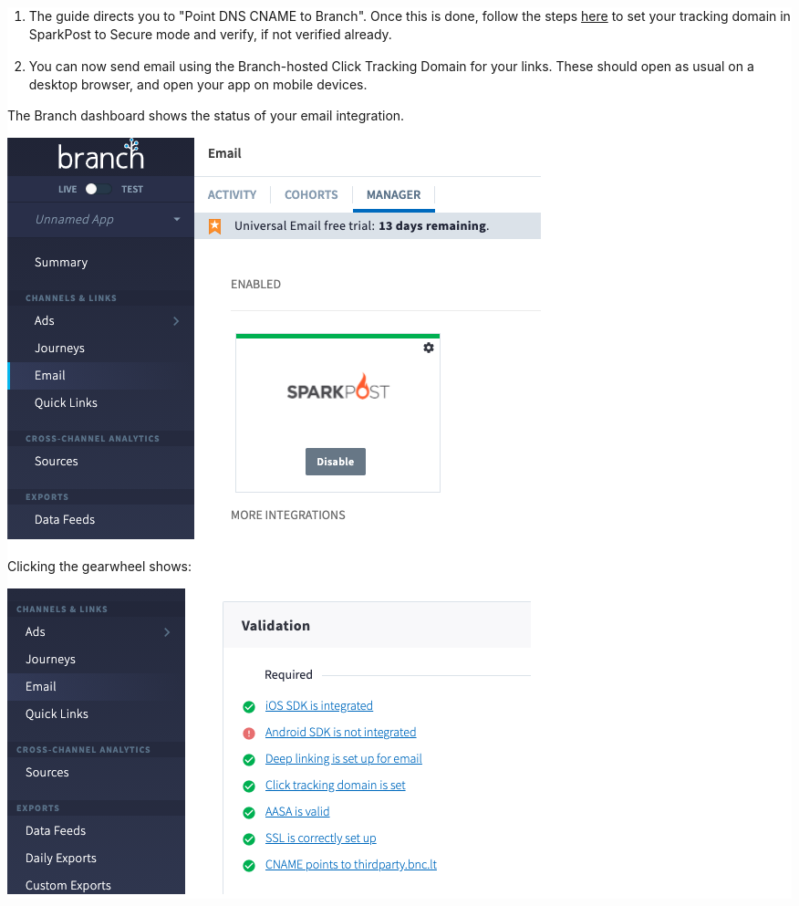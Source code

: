 1. The guide directs you to "Point DNS CNAME to Branch". Once this is done, follow the steps [here](./enabling-https-engagement-tracking-on-sparkpost/#switch-tracking-domain-to-secure-and-validate) to set your tracking domain in SparkPost to Secure mode and verify, if not verified already.

1. You can now send email using the Branch-hosted Click Tracking Domain for your links. These should open as usual on a desktop browser, and open your app on mobile devices.

The Branch dashboard shows the status of your email integration.

![](media/deep-links-self-serve/deep-links-branch1.png)

Clicking the gearwheel shows:

![](media/deep-links-self-serve/deep-links-branch2.png)

